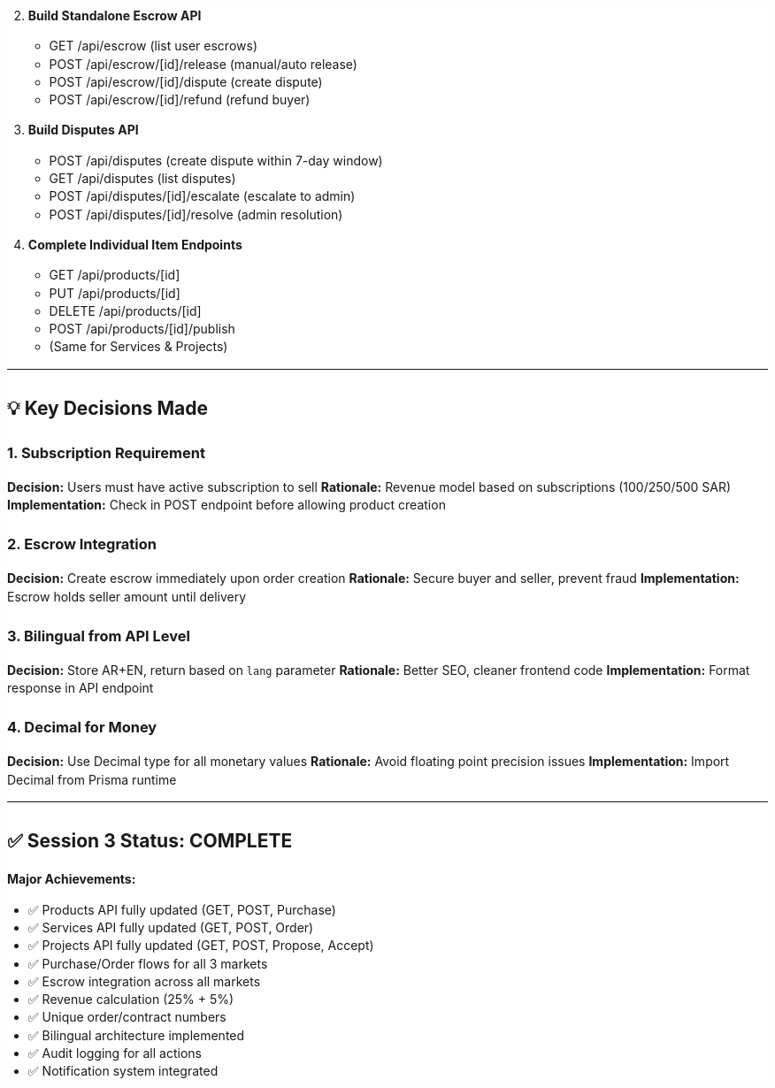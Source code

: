 2. **Build Standalone Escrow API**
   - GET /api/escrow (list user escrows)
   - POST /api/escrow/[id]/release (manual/auto release)
   - POST /api/escrow/[id]/dispute (create dispute)
   - POST /api/escrow/[id]/refund (refund buyer)

3. **Build Disputes API**
   - POST /api/disputes (create dispute within 7-day window)
   - GET /api/disputes (list disputes)
   - POST /api/disputes/[id]/escalate (escalate to admin)
   - POST /api/disputes/[id]/resolve (admin resolution)

4. **Complete Individual Item Endpoints**
   - GET /api/products/[id]
   - PUT /api/products/[id]
   - DELETE /api/products/[id]
   - POST /api/products/[id]/publish
   - (Same for Services & Projects)

---

## 💡 Key Decisions Made

### 1. Subscription Requirement
**Decision:** Users must have active subscription to sell
**Rationale:** Revenue model based on subscriptions (100/250/500 SAR)
**Implementation:** Check in POST endpoint before allowing product creation

### 2. Escrow Integration
**Decision:** Create escrow immediately upon order creation
**Rationale:** Secure buyer and seller, prevent fraud
**Implementation:** Escrow holds seller amount until delivery

### 3. Bilingual from API Level
**Decision:** Store AR+EN, return based on `lang` parameter
**Rationale:** Better SEO, cleaner frontend code
**Implementation:** Format response in API endpoint

### 4. Decimal for Money
**Decision:** Use Decimal type for all monetary values
**Rationale:** Avoid floating point precision issues
**Implementation:** Import Decimal from Prisma runtime

---

## ✅ Session 3 Status: COMPLETE

**Major Achievements:**
- ✅ Products API fully updated (GET, POST, Purchase)
- ✅ Services API fully updated (GET, POST, Order)
- ✅ Projects API fully updated (GET, POST, Propose, Accept)
- ✅ Purchase/Order flows for all 3 markets
- ✅ Escrow integration across all markets
- ✅ Revenue calculation (25% + 5%)
- ✅ Unique order/contract numbers
- ✅ Bilingual architecture implemented
- ✅ Audit logging for all actions
- ✅ Notification system integrated
